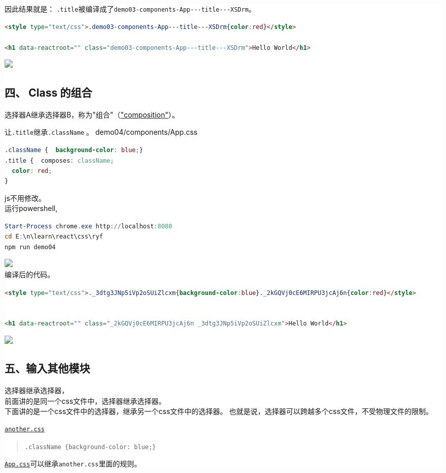 因此结果就是： `.title`被编译成了`demo03-components-App---title---XSDrm`。

```html
<style type="text/css">.demo03-components-App---title---XSDrm{color:red}</style>

<h1 data-reactroot="" class="demo03-components-App---title---XSDrm">Hello World</h1>
```

![](https://i.imgur.com/hvCpjIB.png)

## 四、 Class 的组合

选择器A继承选择器B，称为"组合"（["composition"](https://github.com/css-modules/css-modules#composition)）。

让`.title`继承`.className` 。 
demo04/components/App.css 
```css
.className {  background-color: blue;}
.title {  composes: className;
  color: red;
}
```

js不用修改。   
运行powershell,
```powershell
Start-Process chrome.exe http://localhost:8080
cd E:\n\learn\react\css\ryf
npm run demo04
```
![](https://i.imgur.com/Q9A67sx.png)    
编译后的代码。
```html
<style type="text/css">._3dtg3JNp5iVp2oSUiZlcxm{background-color:blue}._2kGQVj0cE6MIRPU3jcAj6n{color:red}</style>


<h1 data-reactroot="" class="_2kGQVj0cE6MIRPU3jcAj6n _3dtg3JNp5iVp2oSUiZlcxm">Hello World</h1>
```

![](https://i.imgur.com/7vGBMEF.png)

## 五、输入其他模块
选择器继承选择器，  
前面讲的是同一个css文件中，选择器继承选择器。  
下面讲的是一个css文件中的选择器，继承另一个css文件中的选择器。 也就是说，选择器可以跨越多个css文件，不受物理文件的限制。  

[`another.css`](https://github.com/ruanyf/css-modules-demos/blob/master/demo05/components/another.css)

>     .className {background-color: blue;}

[`App.css`](https://github.com/ruanyf/css-modules-demos/blob/master/demo05/components/App.css)可以继承`another.css`里面的规则。
